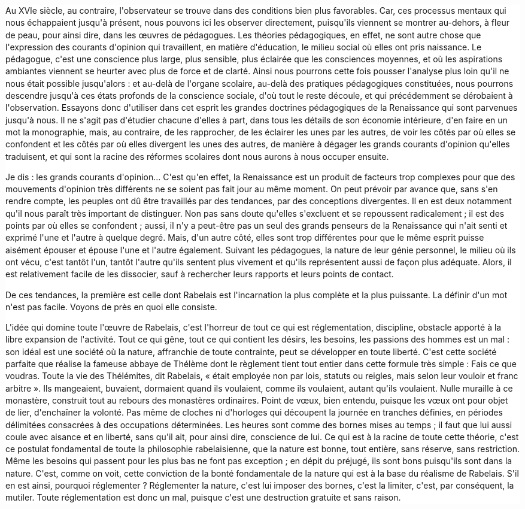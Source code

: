 Au XVIe siècle, au contraire, l'observateur se trouve dans des conditions bien plus favorables. Car, ces processus mentaux qui nous échappaient jusqu'à présent, nous pouvons ici les observer directement, puisqu'ils viennent se montrer au-dehors, à fleur de peau, pour ainsi dire, dans les œuvres de pédagogues. Les théories pédagogiques, en effet, ne sont autre chose que l'expression des courants d'opinion qui travaillent, en matière d'éducation, le milieu social où elles ont pris naissance. Le pédagogue, c'est une conscience plus large, plus sensible, plus éclairée que les consciences moyennes, et où les aspirations ambiantes viennent se heurter avec plus de force et de clarté. Ainsi nous pourrons cette fois pousser l'analyse plus loin qu'il ne nous était possible jusqu'alors : et au-delà de l'organe scolaire, au-delà des pratiques pédagogiques constituées, nous pourrons descendre jusqu'à ces états profonds de la conscience sociale, d'où tout le reste découle, et qui précédemment se dérobaient à l'observation. Essayons donc d'utiliser dans cet esprit les grandes doctrines pédagogiques de la Renaissance qui sont parvenues jusqu'à nous. Il ne s'agit pas d'étudier chacune d'elles à part, dans tous les détails de son économie intérieure, d'en faire en un mot la monographie, mais, au contraire, de les rapprocher, de les éclairer les unes par les autres, de voir les côtés par où elles se confondent et les côtés par où elles divergent les unes des autres, de manière à dégager les grands courants d'opinion qu'elles traduisent, et qui sont la racine des réformes scolaires dont nous aurons à nous occuper ensuite.

Je dis : les grands courants d'opinion… C'est qu'en effet, la Renaissance est un produit de facteurs trop complexes pour que des mouvements d'opinion très différents ne se soient pas fait jour au même moment. On peut prévoir par avance que, sans s'en rendre compte, les peuples ont dû être travaillés par des tendances, par des conceptions divergentes. Il en est deux notamment qu'il nous paraît très important de distinguer. Non pas sans doute qu'elles s'excluent et se repoussent radicalement ; il est des points par où elles se confondent ; aussi, il n'y a peut-être pas un seul des grands penseurs de la Renaissance qui n'ait senti et exprimé l'une et l'autre à quelque degré. Mais, d'un autre côté, elles sont trop différentes pour que le même esprit puisse aisément épouser et épouse l'une et l'autre également. Suivant les pédagogues, la nature de leur génie personnel, le milieu où ils ont vécu, c'est tantôt l'un, tantôt l'autre qu'ils sentent plus vivement et qu'ils représentent aussi de façon plus adéquate. Alors, il est relativement facile de les dissocier, sauf à rechercher leurs rapports et leurs points de contact.

De ces tendances, la première est celle dont Rabelais est l'incarnation la plus complète et la plus puissante. La définir d'un mot n'est pas facile. Voyons de près en quoi elle consiste.

L'idée qui domine toute l'œuvre de Rabelais, c'est l'horreur de tout ce qui est réglementation, discipline, obstacle apporté à la libre expansion de l'activité. Tout ce qui gêne, tout ce qui contient les désirs, les besoins, les passions des hommes est un mal : son idéal est une société où la nature, affranchie de toute contrainte, peut se développer en toute liberté. C'est cette société parfaite que réalise la fameuse abbaye de Thélème dont le règlement tient tout entier dans cette formule très simple : Fais ce que voudras. Toute la vie des Thélémites, dit Rabelais, « était employée non par lois, statuts ou reigles, mais selon leur vouloir et franc arbitre ». Ils mangeaient, buvaient, dormaient quand ils voulaient, comme ils voulaient, autant qu'ils voulaient. Nulle muraille à ce monastère, construit tout au rebours des monastères ordinaires. Point de vœux, bien entendu, puisque les vœux ont pour objet de lier, d'enchaîner la volonté. Pas même de cloches ni d'horloges qui découpent la journée en tranches définies, en périodes délimitées consacrées à des occupations déterminées. Les heures sont comme des bornes mises au temps ; il faut que lui aussi coule avec aisance et en liberté, sans qu'il ait, pour ainsi dire, conscience de lui. Ce qui est à la racine de toute cette théorie, c'est ce postulat fondamental de toute la philosophie rabelaisienne, que la nature est bonne, tout entière, sans réserve, sans restriction. Même les besoins qui passent pour les plus bas ne font pas exception ; en dépit du préjugé, ils sont bons puisqu'ils sont dans la nature. C'est, comme on voit, cette conviction de la bonté fondamentale de la nature qui est à la base du réalisme de Rabelais. S'il en est ainsi, pourquoi réglementer ? Réglementer la nature, c'est lui imposer des bornes, c'est la limiter, c'est, par conséquent, la mutiler. Toute réglementation est donc un mal, puisque c'est une destruction gratuite et sans raison.
